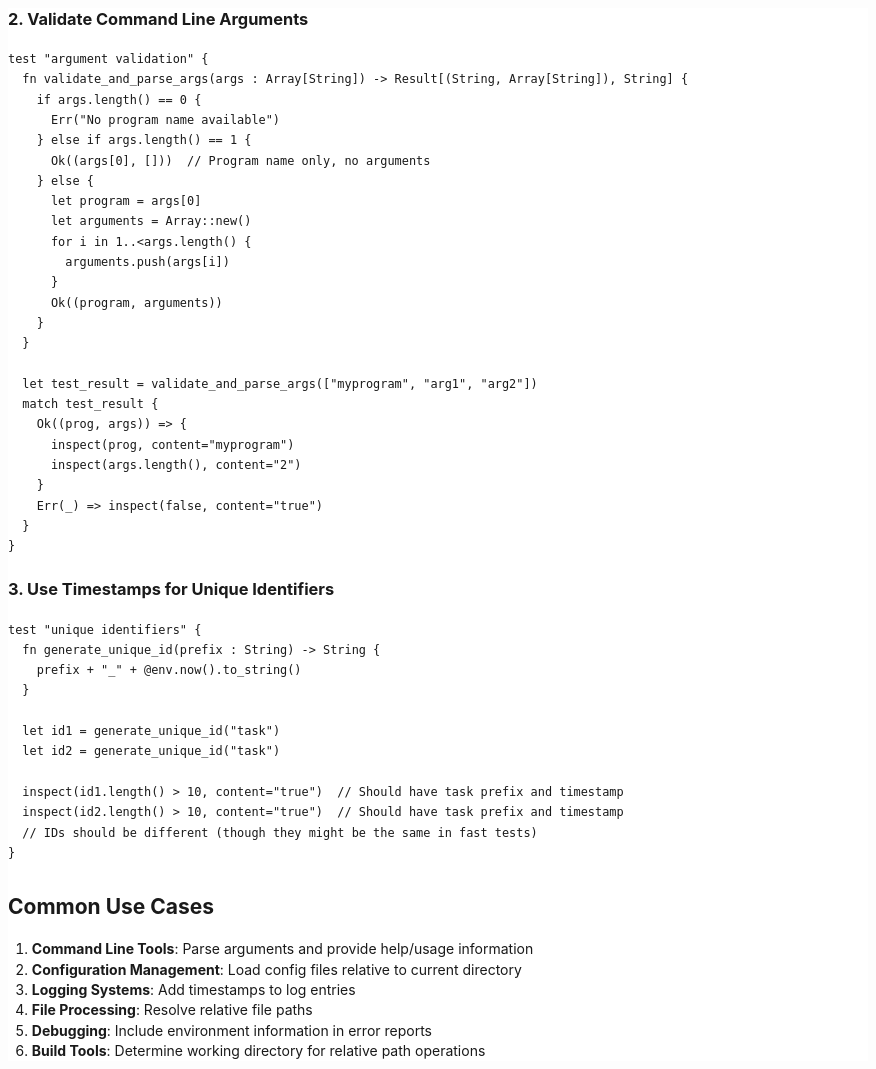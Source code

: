 ### 2. Validate Command Line Arguments

```moonbit
test "argument validation" {
  fn validate_and_parse_args(args : Array[String]) -> Result[(String, Array[String]), String] {
    if args.length() == 0 {
      Err("No program name available")
    } else if args.length() == 1 {
      Ok((args[0], []))  // Program name only, no arguments
    } else {
      let program = args[0]
      let arguments = Array::new()
      for i in 1..<args.length() {
        arguments.push(args[i])
      }
      Ok((program, arguments))
    }
  }
  
  let test_result = validate_and_parse_args(["myprogram", "arg1", "arg2"])
  match test_result {
    Ok((prog, args)) => {
      inspect(prog, content="myprogram")
      inspect(args.length(), content="2")
    }
    Err(_) => inspect(false, content="true")
  }
}
```

### 3. Use Timestamps for Unique Identifiers

```moonbit
test "unique identifiers" {
  fn generate_unique_id(prefix : String) -> String {
    prefix + "_" + @env.now().to_string()
  }
  
  let id1 = generate_unique_id("task")
  let id2 = generate_unique_id("task")
  
  inspect(id1.length() > 10, content="true")  // Should have task prefix and timestamp
  inspect(id2.length() > 10, content="true")  // Should have task prefix and timestamp
  // IDs should be different (though they might be the same in fast tests)
}
```

## Common Use Cases

1. **Command Line Tools**: Parse arguments and provide help/usage information
2. **Configuration Management**: Load config files relative to current directory
3. **Logging Systems**: Add timestamps to log entries
4. **File Processing**: Resolve relative file paths
5. **Debugging**: Include environment information in error reports
6. **Build Tools**: Determine working directory for relative path operations
